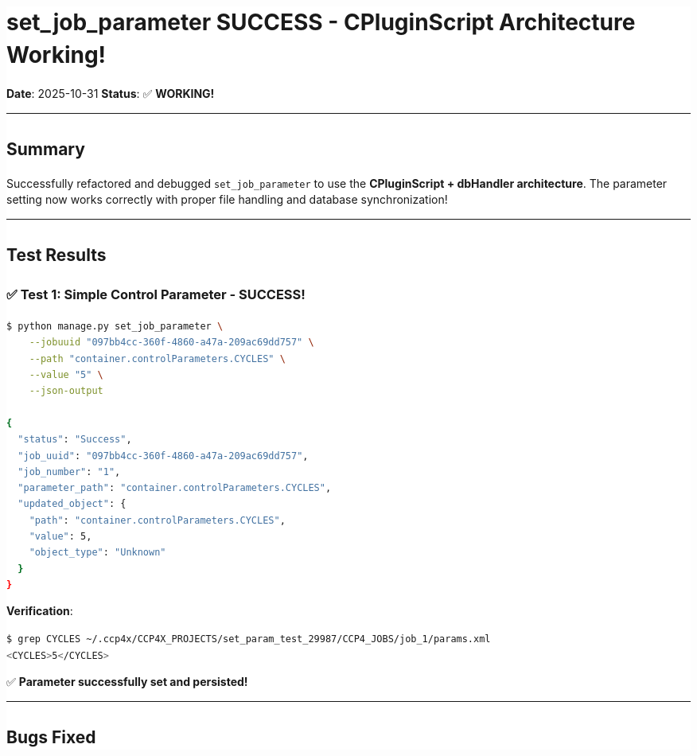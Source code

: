 # set_job_parameter SUCCESS - CPluginScript Architecture Working!

**Date**: 2025-10-31
**Status**: ✅ **WORKING!**

---

## Summary

Successfully refactored and debugged `set_job_parameter` to use the **CPluginScript + dbHandler architecture**. The parameter setting now works correctly with proper file handling and database synchronization!

---

## Test Results

### ✅ **Test 1: Simple Control Parameter - SUCCESS!**

```bash
$ python manage.py set_job_parameter \
    --jobuuid "097bb4cc-360f-4860-a47a-209ac69dd757" \
    --path "container.controlParameters.CYCLES" \
    --value "5" \
    --json-output

{
  "status": "Success",
  "job_uuid": "097bb4cc-360f-4860-a47a-209ac69dd757",
  "job_number": "1",
  "parameter_path": "container.controlParameters.CYCLES",
  "updated_object": {
    "path": "container.controlParameters.CYCLES",
    "value": 5,
    "object_type": "Unknown"
  }
}
```

**Verification**:
```bash
$ grep CYCLES ~/.ccp4x/CCP4X_PROJECTS/set_param_test_29987/CCP4_JOBS/job_1/params.xml
<CYCLES>5</CYCLES>
```

✅ **Parameter successfully set and persisted!**

---

## Bugs Fixed
